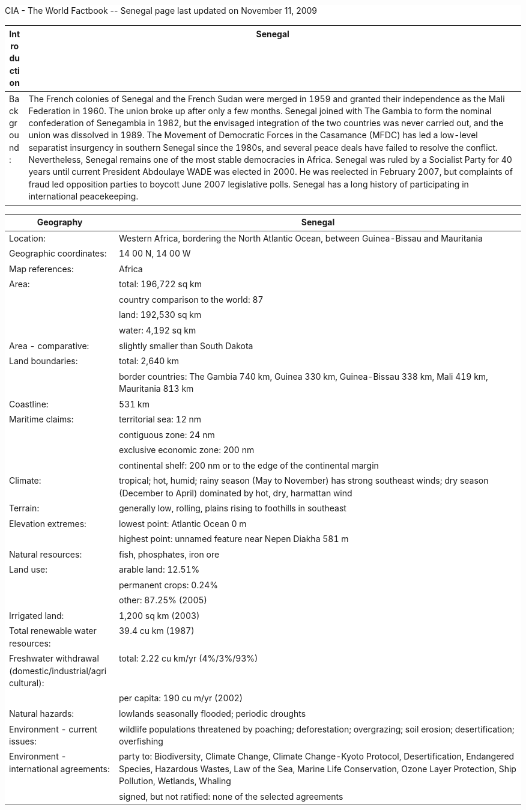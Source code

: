 CIA - The World Factbook -- Senegal
page last updated on November 11, 2009


| Introduction | Senegal |
| --- | --- |
| Background: | The French colonies of Senegal and the French Sudan were merged in 1959 and granted their independence as the Mali Federation in 1960. The union broke up after only a few months. Senegal joined with The Gambia to form the nominal confederation of Senegambia in 1982, but the envisaged integration of the two countries was never carried out, and the union was dissolved in 1989. The Movement of Democratic Forces in the Casamance (MFDC) has led a low-level separatist insurgency in southern Senegal since the 1980s, and several peace deals have failed to resolve the conflict. Nevertheless, Senegal remains one of the most stable democracies in Africa. Senegal was ruled by a Socialist Party for 40 years until current President Abdoulaye WADE was elected in 2000. He was reelected in February 2007, but complaints of fraud led opposition parties to boycott June 2007 legislative polls. Senegal has a long history of participating in international peacekeeping. |


| Geography | Senegal |
| --- | --- |
| Location: | Western Africa, bordering the North Atlantic Ocean, between Guinea-Bissau and Mauritania |
| Geographic coordinates: | 14 00 N, 14 00 W |
| Map references: | Africa |
| Area: | total: 196,722 sq km |
| | country comparison to the world: 87 |
| | land: 192,530 sq km |
| | water: 4,192 sq km |
| Area - comparative: | slightly smaller than South Dakota |
| Land boundaries: | total: 2,640 km |
| | border countries: The Gambia 740 km, Guinea 330 km, Guinea-Bissau 338 km, Mali 419 km, Mauritania 813 km |
| Coastline: | 531 km |
| Maritime claims: | territorial sea: 12 nm |
| | contiguous zone: 24 nm |
| | exclusive economic zone: 200 nm |
| | continental shelf: 200 nm or to the edge of the continental margin |
| Climate: | tropical; hot, humid; rainy season (May to November) has strong southeast winds; dry season (December to April) dominated by hot, dry, harmattan wind |
| Terrain: | generally low, rolling, plains rising to foothills in southeast |
| Elevation extremes: | lowest point: Atlantic Ocean 0 m |
| | highest point: unnamed feature near Nepen Diakha 581 m |
| Natural resources: | fish, phosphates, iron ore |
| Land use: | arable land: 12.51% |
| | permanent crops: 0.24% |
| | other: 87.25% (2005) |
| Irrigated land: | 1,200 sq km (2003) |
| Total renewable water resources: | 39.4 cu km (1987) |
| Freshwater withdrawal (domestic/industrial/agricultural): | total: 2.22 cu km/yr (4%/3%/93%) |
| | per capita: 190 cu m/yr (2002) |
| Natural hazards: | lowlands seasonally flooded; periodic droughts |
| Environment - current issues: | wildlife populations threatened by poaching; deforestation; overgrazing; soil erosion; desertification; overfishing |
| Environment - international agreements: | party to: Biodiversity, Climate Change, Climate Change-Kyoto Protocol, Desertification, Endangered Species, Hazardous Wastes, Law of the Sea, Marine Life Conservation, Ozone Layer Protection, Ship Pollution, Wetlands, Whaling |
| | signed, but not ratified: none of the selected agreements |